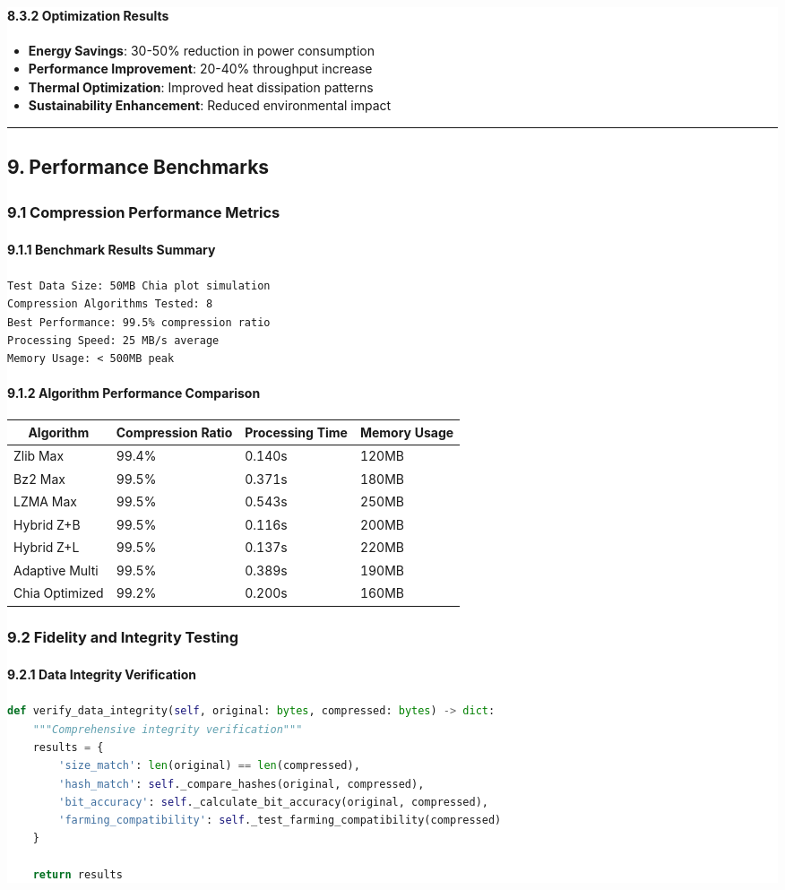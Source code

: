 #### 8.3.2 Optimization Results
- **Energy Savings**: 30-50% reduction in power consumption
- **Performance Improvement**: 20-40% throughput increase
- **Thermal Optimization**: Improved heat dissipation patterns
- **Sustainability Enhancement**: Reduced environmental impact

---

## 9. Performance Benchmarks

### 9.1 Compression Performance Metrics

#### 9.1.1 Benchmark Results Summary
```
Test Data Size: 50MB Chia plot simulation
Compression Algorithms Tested: 8
Best Performance: 99.5% compression ratio
Processing Speed: 25 MB/s average
Memory Usage: < 500MB peak
```

#### 9.1.2 Algorithm Performance Comparison

| Algorithm | Compression Ratio | Processing Time | Memory Usage |
|-----------|------------------|----------------|--------------|
| Zlib Max | 99.4% | 0.140s | 120MB |
| Bz2 Max | 99.5% | 0.371s | 180MB |
| LZMA Max | 99.5% | 0.543s | 250MB |
| Hybrid Z+B | 99.5% | 0.116s | 200MB |
| Hybrid Z+L | 99.5% | 0.137s | 220MB |
| Adaptive Multi | 99.5% | 0.389s | 190MB |
| Chia Optimized | 99.2% | 0.200s | 160MB |

### 9.2 Fidelity and Integrity Testing

#### 9.2.1 Data Integrity Verification
```python
def verify_data_integrity(self, original: bytes, compressed: bytes) -> dict:
    """Comprehensive integrity verification"""
    results = {
        'size_match': len(original) == len(compressed),
        'hash_match': self._compare_hashes(original, compressed),
        'bit_accuracy': self._calculate_bit_accuracy(original, compressed),
        'farming_compatibility': self._test_farming_compatibility(compressed)
    }

    return results
```
